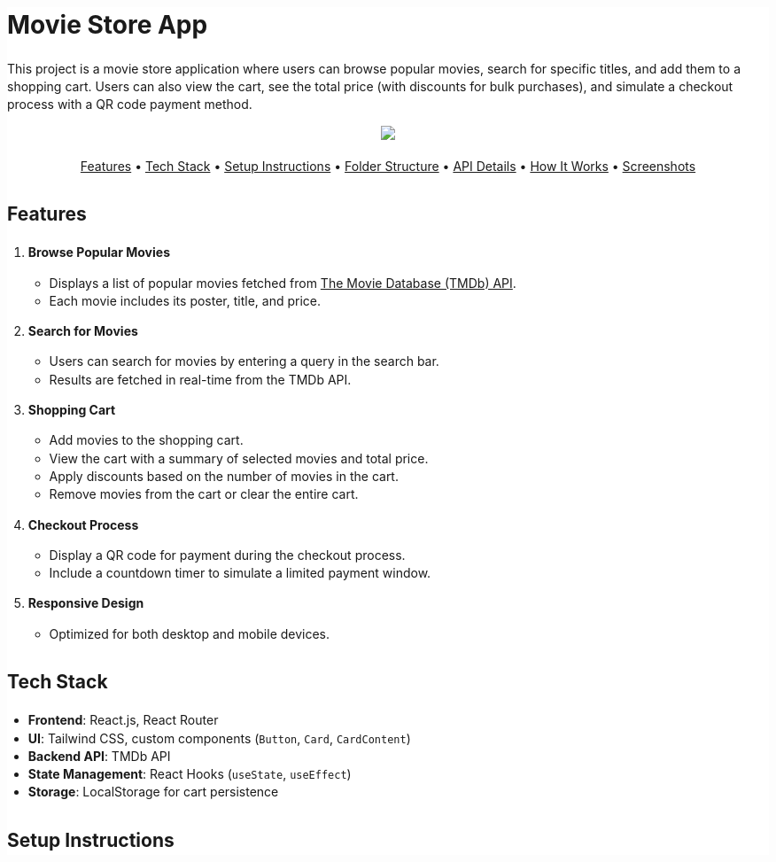 # Movie Store App

This project is a movie store application where users can browse popular movies, search for specific titles, and add them to a shopping cart. Users can also view the cart, see the total price (with discounts for bulk purchases), and simulate a checkout process with a QR code payment method.

<p align="center"><img width="800" src = "https://github.com/user-attachments/assets/d3315b2c-fde3-4190-98c9-8953724780ab"></p>

<p align="center" >
  <a href="#Features">Features</a> •
  <a href="#Tech-Stack">Tech Stack</a> •
  <a href="#Setup-Instructions">Setup Instructions</a> •
  <a href="#Folder-Structure">Folder Structure</a> •
  <a href="#API-Details">API Details</a> •
  <a href="#How-It-Works">How It Works</a> •
  <a href="#Screenshots">Screenshots</a>
</p>

## Features

1. **Browse Popular Movies**
   - Displays a list of popular movies fetched from [The Movie Database (TMDb) API](https://www.themoviedb.org/).
   - Each movie includes its poster, title, and price.

2. **Search for Movies**
   - Users can search for movies by entering a query in the search bar.
   - Results are fetched in real-time from the TMDb API.

3. **Shopping Cart**
   - Add movies to the shopping cart.
   - View the cart with a summary of selected movies and total price.
   - Apply discounts based on the number of movies in the cart.
   - Remove movies from the cart or clear the entire cart.

4. **Checkout Process**
   - Display a QR code for payment during the checkout process.
   - Include a countdown timer to simulate a limited payment window.

5. **Responsive Design**
   - Optimized for both desktop and mobile devices.

## Tech Stack

- **Frontend**: React.js, React Router
- **UI**: Tailwind CSS, custom components (`Button`, `Card`, `CardContent`)
- **Backend API**: TMDb API
- **State Management**: React Hooks (`useState`, `useEffect`)
- **Storage**: LocalStorage for cart persistence

## Setup Instructions
